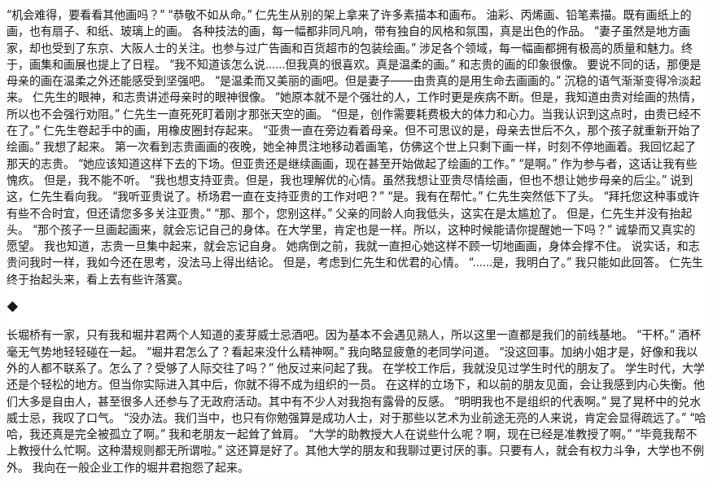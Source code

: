 “机会难得，要看看其他画吗？”
“恭敬不如从命。”
仁先生从别的架上拿来了许多素描本和画布。
油彩、丙烯画、铅笔素描。既有画纸上的画，也有扇子、和纸、玻璃上的画。
各种技法的画，每一幅都非同凡响，带有独自的风格和氛围，真是出色的作品。
“妻子虽然是地方画家，却也受到了东京、大阪人士的关注。也参与过广告画和百货超市的包装绘画。”
涉足各个领域，每一幅画都拥有极高的质量和魅力。终于，画集和画展也提上了日程。
“我不知道该怎么说……但我真的很喜欢。真是温柔的画。”
和志贵的画的印象很像。
要说不同的话，那便是母亲的画在温柔之外还能感受到坚强吧。
“是温柔而又美丽的画吧。但是妻子——由贵真的是用生命去画画的。”
沉稳的语气渐渐变得冷淡起来。
仁先生的眼神，和志贵讲述母亲时的眼神很像。
“她原本就不是个强壮的人，工作时更是疾病不断。但是，我知道由贵对绘画的热情，所以也不会强行劝阻。”
仁先生一直死死盯着刚才那张天空的画。
“但是，创作需要耗费极大的体力和心力。当我认识到这点时，由贵已经不在了。”
仁先生卷起手中的画，用橡皮圈封存起来。
“亚贵一直在旁边看着母亲。但不可思议的是，母亲去世后不久，那个孩子就重新开始了绘画。”
我想了起来。
第一次看到志贵画画的夜晚，她全神贯注地移动着画笔，仿佛这个世上只剩下画一样，时刻不停地画着。我回忆起了那天的志贵。
“她应该知道这样下去的下场。但亚贵还是继续画画，现在甚至开始做起了绘画的工作。”
“是啊。”
作为参与者，这话让我有些愧疚。
但是，我不能不听。
“我也想支持亚贵。但是，我也理解优的心情。虽然我想让亚贵尽情绘画，但也不想让她步母亲的后尘。”
说到这，仁先生看向我。
“我听亚贵说了。桥场君一直在支持亚贵的工作对吧？”
“是。我有在帮忙。”
仁先生突然低下了头。
“拜托您这种事或许有些不合时宜，但还请您多多关注亚贵。”
“那、那个，您别这样。”
父亲的同龄人向我低头，这实在是太尴尬了。
但是，仁先生并没有抬起头。
“那个孩子一旦画起画来，就会忘记自己的身体。在大学里，肯定也是一样。所以，这种时候能请你提醒她一下吗？”
诚挚而又真实的愿望。
我也知道，志贵一旦集中起来，就会忘记自身。
她病倒之前，我就一直担心她这样不顾一切地画画，身体会撑不住。
说实话，和志贵问我时一样，我如今还在思考，没法马上得出结论。
但是，考虑到仁先生和优君的心情。
“……是，我明白了。”
我只能如此回答。
仁先生终于抬起头来，看上去有些许落寞。

◆

长堀桥有一家，只有我和堀井君两个人知道的麦芽威士忌酒吧。因为基本不会遇见熟人，所以这里一直都是我们的前线基地。
“干杯。”
酒杯毫无气势地轻轻碰在一起。
“堀井君怎么了？看起来没什么精神啊。”
我向略显疲惫的老同学问道。
“没这回事。加纳小姐才是，好像和我以外的人都不联系了。怎么了？受够了人际交往了吗？”
他反过来问起了我。
在学校工作后，我就没见过学生时代的朋友了。
学生时代，大学还是个轻松的地方。但当你实际进入其中后，你就不得不成为组织的一员。
在这样的立场下，和以前的朋友见面，会让我感到内心失衡。他们大多是自由人，甚至很多人还参与了无政府活动。其中有不少人对我抱有露骨的反感。
“明明我也不是组织的代表啊。”
晃了晃杯中的兑水威士忌，我叹了口气。
“没办法。我们当中，也只有你勉强算是成功人士，对于那些以艺术为业前途无亮的人来说，肯定会显得疏远了。”
“哈哈，我还真是完全被孤立了啊。”
我和老朋友一起耸了耸肩。
“大学的助教授大人在说些什么呢？啊，现在已经是准教授了啊。”
“毕竟我帮不上教授什么忙啊。这种潜规则都无所谓啦。”
这还算是好了。其他大学的朋友和我聊过更讨厌的事。只要有人，就会有权力斗争，大学也不例外。
我向在一般企业工作的堀井君抱怨了起来。